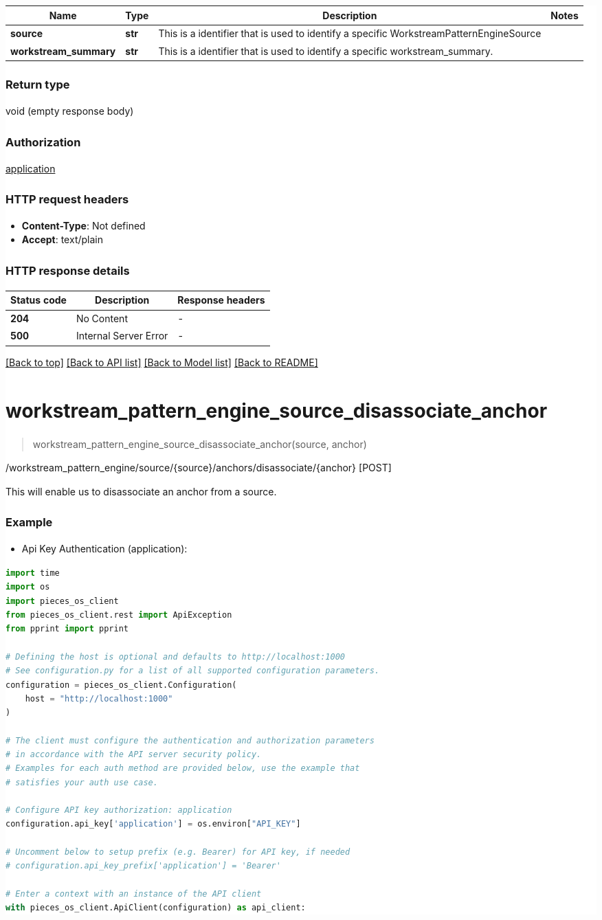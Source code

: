 Name | Type | Description  | Notes
------------- | ------------- | ------------- | -------------
 **source** | **str**| This is a identifier that is used to identify a specific WorkstreamPatternEngineSource | 
 **workstream_summary** | **str**| This is a identifier that is used to identify a specific workstream_summary. | 

### Return type

void (empty response body)

### Authorization

[application](../README.md#application)

### HTTP request headers

 - **Content-Type**: Not defined
 - **Accept**: text/plain

### HTTP response details
| Status code | Description | Response headers |
|-------------|-------------|------------------|
**204** | No Content |  -  |
**500** | Internal Server Error |  -  |

[[Back to top]](#) [[Back to API list]](../README.md#documentation-for-api-endpoints) [[Back to Model list]](../README.md#documentation-for-models) [[Back to README]](../README.md)

# **workstream_pattern_engine_source_disassociate_anchor**
> workstream_pattern_engine_source_disassociate_anchor(source, anchor)

/workstream_pattern_engine/source/{source}/anchors/disassociate/{anchor} [POST]

This will enable us to disassociate an anchor from a source.

### Example

* Api Key Authentication (application):
```python
import time
import os
import pieces_os_client
from pieces_os_client.rest import ApiException
from pprint import pprint

# Defining the host is optional and defaults to http://localhost:1000
# See configuration.py for a list of all supported configuration parameters.
configuration = pieces_os_client.Configuration(
    host = "http://localhost:1000"
)

# The client must configure the authentication and authorization parameters
# in accordance with the API server security policy.
# Examples for each auth method are provided below, use the example that
# satisfies your auth use case.

# Configure API key authorization: application
configuration.api_key['application'] = os.environ["API_KEY"]

# Uncomment below to setup prefix (e.g. Bearer) for API key, if needed
# configuration.api_key_prefix['application'] = 'Bearer'

# Enter a context with an instance of the API client
with pieces_os_client.ApiClient(configuration) as api_client:
```
